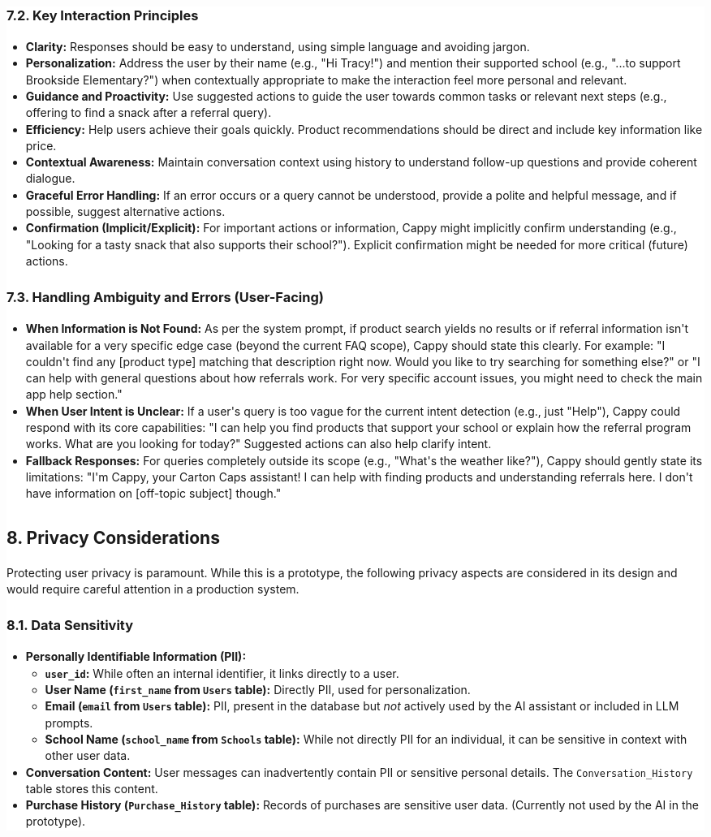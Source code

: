### 7.2. Key Interaction Principles
*   **Clarity:** Responses should be easy to understand, using simple language and avoiding jargon.
*   **Personalization:** Address the user by their name (e.g., "Hi Tracy!") and mention their supported school (e.g., "...to support Brookside Elementary?") when contextually appropriate to make the interaction feel more personal and relevant.
*   **Guidance and Proactivity:** Use suggested actions to guide the user towards common tasks or relevant next steps (e.g., offering to find a snack after a referral query).
*   **Efficiency:** Help users achieve their goals quickly. Product recommendations should be direct and include key information like price.
*   **Contextual Awareness:** Maintain conversation context using history to understand follow-up questions and provide coherent dialogue.
*   **Graceful Error Handling:** If an error occurs or a query cannot be understood, provide a polite and helpful message, and if possible, suggest alternative actions.
*   **Confirmation (Implicit/Explicit):** For important actions or information, Cappy might implicitly confirm understanding (e.g., "Looking for a tasty snack that also supports their school?"). Explicit confirmation might be needed for more critical (future) actions.

### 7.3. Handling Ambiguity and Errors (User-Facing)
*   **When Information is Not Found:** As per the system prompt, if product search yields no results or if referral information isn't available for a very specific edge case (beyond the current FAQ scope), Cappy should state this clearly. For example: "I couldn't find any [product type] matching that description right now. Would you like to try searching for something else?" or "I can help with general questions about how referrals work. For very specific account issues, you might need to check the main app help section."
*   **When User Intent is Unclear:** If a user's query is too vague for the current intent detection (e.g., just "Help"), Cappy could respond with its core capabilities: "I can help you find products that support your school or explain how the referral program works. What are you looking for today?" Suggested actions can also help clarify intent.
*   **Fallback Responses:** For queries completely outside its scope (e.g., "What's the weather like?"), Cappy should gently state its limitations: "I'm Cappy, your Carton Caps assistant! I can help with finding products and understanding referrals here. I don't have information on [off-topic subject] though."

## 8. Privacy Considerations

Protecting user privacy is paramount. While this is a prototype, the following privacy aspects are considered in its design and would require careful attention in a production system.

### 8.1. Data Sensitivity
*   **Personally Identifiable Information (PII):**
    *   **`user_id`:** While often an internal identifier, it links directly to a user.
    *   **User Name (`first_name` from `Users` table):** Directly PII, used for personalization.
    *   **Email (`email` from `Users` table):** PII, present in the database but *not* actively used by the AI assistant or included in LLM prompts.
    *   **School Name (`school_name` from `Schools` table):** While not directly PII for an individual, it can be sensitive in context with other user data.
*   **Conversation Content:** User messages can inadvertently contain PII or sensitive personal details. The `Conversation_History` table stores this content.
*   **Purchase History (`Purchase_History` table):** Records of purchases are sensitive user data. (Currently not used by the AI in the prototype).
